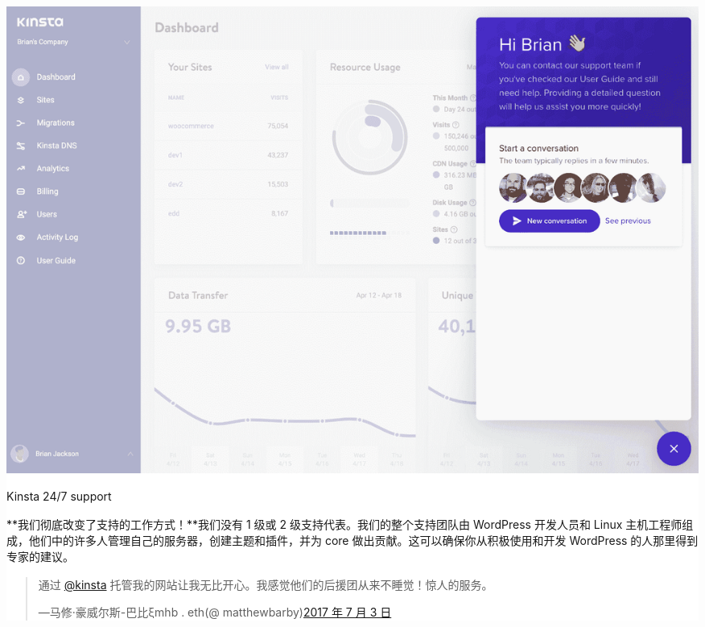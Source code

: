 ![Kinsta 24x7 support](img/f3d1a087f7ff074ca6e799f208111330.png)

Kinsta 24/7 support



**我们彻底改变了支持的工作方式！**我们没有 1 级或 2 级支持代表。我们的整个支持团队由 WordPress 开发人员和 Linux 主机工程师组成，他们中的许多人管理自己的服务器，创建主题和插件，并为 core 做出贡献。这可以确保你从积极使用和开发 WordPress 的人那里得到专家的建议。

> 通过 [@kinsta](https://twitter.com/kinsta?ref_src=twsrc%5Etfw) 托管我的网站让我无比开心。我感觉他们的后援团从来不睡觉！惊人的服务。
> 
> —马修·豪威尔斯-巴比ξmhb . eth(@ matthewbarby)[2017 年 7 月 3 日](https://twitter.com/matthewbarby/status/881991533934911489?ref_src=twsrc%5Etfw)
